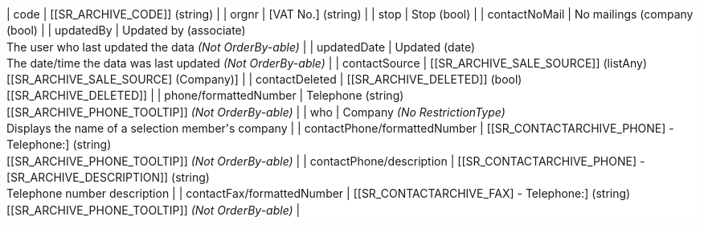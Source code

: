 | code                                                   | \[\[SR\_ARCHIVE\_CODE\]\] (string)                                                                                                                                                                            |
| orgnr                                                  | \[VAT No.\] (string)                                                                                                                                                                                          |
| stop                                                   | Stop (bool)                                                                                                                                                                                                   |
| contactNoMail                                          | No mailings (company (bool)                                                                                                                                                                                   |
| updatedBy                                              | Updated by (associate)                                                                                                                                                                                        
                                                          The user who last updated the data *(Not OrderBy-able)*                                                                                                                                                        |
| updatedDate                                            | Updated (date)                                                                                                                                                                                                
                                                          The date/time the data was last updated *(Not OrderBy-able)*                                                                                                                                                   |
| contactSource                                          | \[\[SR\_ARCHIVE\_SALE\_SOURCE\]\] (listAny)                                                                                                                                                                   
                                                          \[\[SR\_ARCHIVE\_SALE\_SOURCE\] (Company)\]                                                                                                                                                                    |
| contactDeleted                                         | \[\[SR\_ARCHIVE\_DELETED\]\] (bool)                                                                                                                                                                           
                                                          \[\[SR\_ARCHIVE\_DELETED\]\]                                                                                                                                                                                   |
| phone/formattedNumber                                  | Telephone (string)                                                                                                                                                                                            
                                                          \[\[SR\_ARCHIVE\_PHONE\_TOOLTIP\]\] *(Not OrderBy-able)*                                                                                                                                                       |
| who                                                    | Company *(No RestrictionType)*                                                                                                                                                                                
                                                          Displays the name of a selection member's company                                                                                                                                                              |
| contactPhone/formattedNumber                           | \[\[SR\_CONTACTARCHIVE\_PHONE\] - Telephone:\] (string)                                                                                                                                                       
                                                          \[\[SR\_ARCHIVE\_PHONE\_TOOLTIP\]\] *(Not OrderBy-able)*                                                                                                                                                       |
| contactPhone/description                               | \[\[SR\_CONTACTARCHIVE\_PHONE\] - \[SR\_ARCHIVE\_DESCRIPTION\]\] (string)                                                                                                                                     
                                                          Telephone number description                                                                                                                                                                                   |
| contactFax/formattedNumber                             | \[\[SR\_CONTACTARCHIVE\_FAX\] - Telephone:\] (string)                                                                                                                                                         
                                                          \[\[SR\_ARCHIVE\_PHONE\_TOOLTIP\]\] *(Not OrderBy-able)*                                                                                                                                                       |